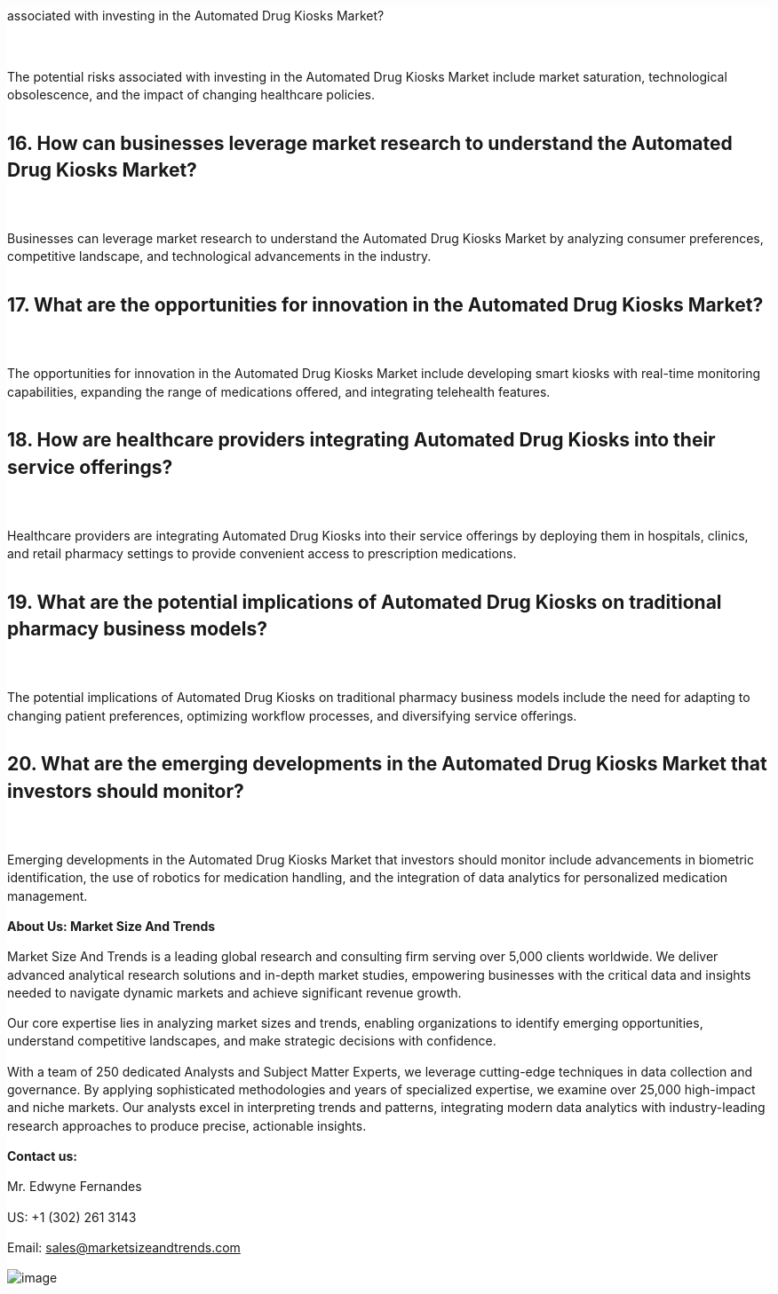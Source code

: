 associated with investing in the Automated Drug Kiosks Market?</h2><p>&nbsp;</p><p>The potential risks associated with investing in the Automated Drug Kiosks Market include market saturation, technological obsolescence, and the impact of changing healthcare policies.</p><h2>16. How can businesses leverage market research to understand the Automated Drug Kiosks Market?</h2><p>&nbsp;</p><p>Businesses can leverage market research to understand the Automated Drug Kiosks Market by analyzing consumer preferences, competitive landscape, and technological advancements in the industry.</p><h2>17. What are the opportunities for innovation in the Automated Drug Kiosks Market?</h2><p>&nbsp;</p><p>The opportunities for innovation in the Automated Drug Kiosks Market include developing smart kiosks with real-time monitoring capabilities, expanding the range of medications offered, and integrating telehealth features.</p><h2>18. How are healthcare providers integrating Automated Drug Kiosks into their service offerings?</h2><p>&nbsp;</p><p>Healthcare providers are integrating Automated Drug Kiosks into their service offerings by deploying them in hospitals, clinics, and retail pharmacy settings to provide convenient access to prescription medications.</p><h2>19. What are the potential implications of Automated Drug Kiosks on traditional pharmacy business models?</h2><p>&nbsp;</p><p>The potential implications of Automated Drug Kiosks on traditional pharmacy business models include the need for adapting to changing patient preferences, optimizing workflow processes, and diversifying service offerings.</p><h2>20. What are the emerging developments in the Automated Drug Kiosks Market that investors should monitor?</h2><p>&nbsp;</p><p>Emerging developments in the Automated Drug Kiosks Market that investors should monitor include advancements in biometric identification, the use of robotics for medication handling, and the integration of data analytics for personalized medication management.</p></body></html></p><p><strong>About Us:&nbsp;Market Size And Trends</strong></p><p>Market Size And Trends&nbsp;is a leading global research and consulting firm serving over 5,000 clients worldwide. We deliver advanced analytical research solutions and in-depth market studies, empowering businesses with the critical data and insights needed to navigate dynamic markets and achieve significant revenue growth.</p><p>Our core expertise lies in analyzing market sizes and trends, enabling organizations to identify emerging opportunities, understand competitive landscapes, and make strategic decisions with confidence.</p><p>With a team of 250 dedicated Analysts and Subject Matter Experts, we leverage cutting-edge techniques in data collection and governance. By applying sophisticated methodologies and years of specialized expertise, we examine over 25,000 high-impact and niche markets. Our analysts excel in interpreting trends and patterns, integrating modern data analytics with industry-leading research approaches to produce precise, actionable insights.</p><p><strong>Contact us:</strong></p><p>Mr. Edwyne Fernandes</p><p>US: +1 (302) 261 3143</p><p>Email: <a href="mailto:sales@marketsizeandtrends.com">sales@marketsizeandtrends.com</a>&nbsp;</p>
![image](https://github.com/user-attachments/assets/a5cf8d94-d01c-4ea0-a139-c6398fc1f980)

